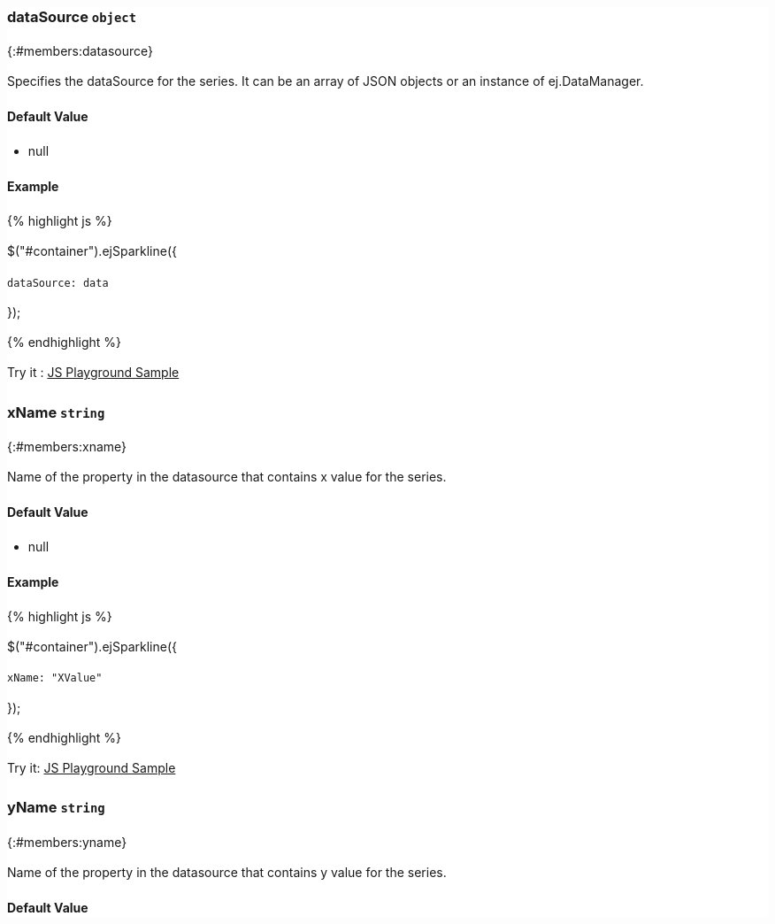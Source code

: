
### dataSource `object`
{:#members:datasource}

Specifies the dataSource for the series. It can be an array of JSON objects or an instance of ej.DataManager.

#### Default Value

* null

#### Example

{% highlight js %}
 
$("#container").ejSparkline({
    
    dataSource: data
                       
});

{% endhighlight %}

Try it : [JS Playground Sample](http://jsplayground.syncfusion.com/poj3iwdx)




### xName `string`
{:#members:xname}

Name of the property in the datasource that contains x value for the series.

#### Default Value

 * null

#### Example

{% highlight js %}

$("#container").ejSparkline({
    
    xName: "XValue"
                       
});

{% endhighlight %}

Try it: [JS Playground Sample](http://jsplayground.syncfusion.com/4tml02zj)




### yName `string`
{:#members:yname}

Name of the property in the datasource that contains y value for the series.

#### Default Value
